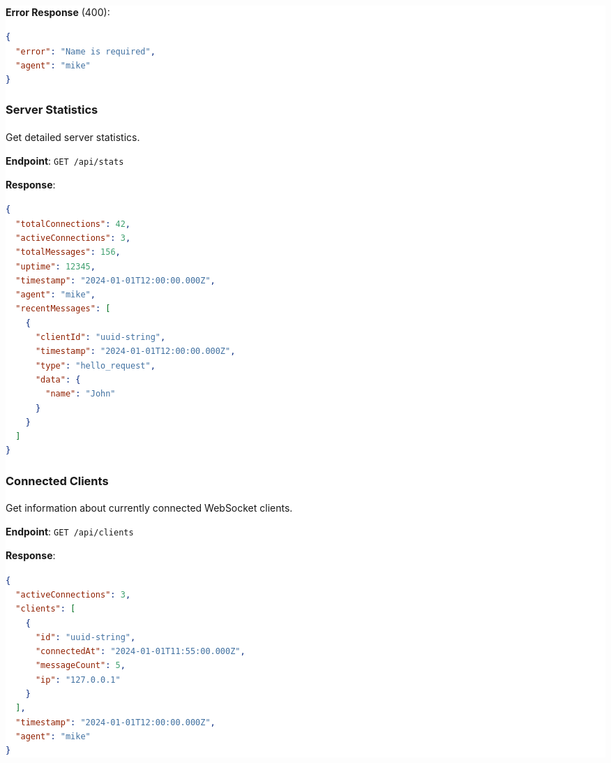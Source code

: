 **Error Response** (400):
```json
{
  "error": "Name is required",
  "agent": "mike"
}
```

### Server Statistics

Get detailed server statistics.

**Endpoint**: `GET /api/stats`

**Response**:
```json
{
  "totalConnections": 42,
  "activeConnections": 3,
  "totalMessages": 156,
  "uptime": 12345,
  "timestamp": "2024-01-01T12:00:00.000Z",
  "agent": "mike",
  "recentMessages": [
    {
      "clientId": "uuid-string",
      "timestamp": "2024-01-01T12:00:00.000Z",
      "type": "hello_request",
      "data": {
        "name": "John"
      }
    }
  ]
}
```

### Connected Clients

Get information about currently connected WebSocket clients.

**Endpoint**: `GET /api/clients`

**Response**:
```json
{
  "activeConnections": 3,
  "clients": [
    {
      "id": "uuid-string",
      "connectedAt": "2024-01-01T11:55:00.000Z",
      "messageCount": 5,
      "ip": "127.0.0.1"
    }
  ],
  "timestamp": "2024-01-01T12:00:00.000Z",
  "agent": "mike"
}
```
